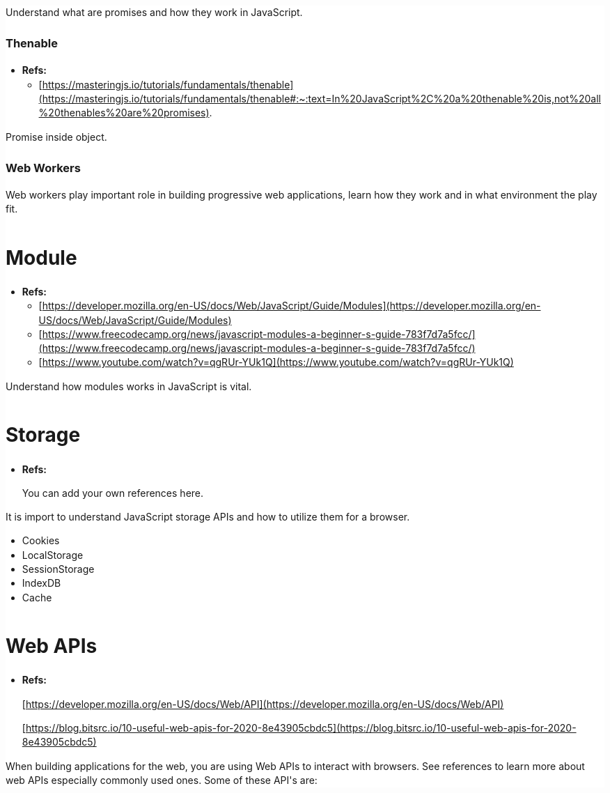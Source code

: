 Understand what are promises and how they work in JavaScript.

### Thenable

- **Refs:**
    - [https://masteringjs.io/tutorials/fundamentals/thenable](https://masteringjs.io/tutorials/fundamentals/thenable#:~:text=In%20JavaScript%2C%20a%20thenable%20is,not%20all%20thenables%20are%20promises).

Promise inside object.

### Web Workers

Web workers play important role in building progressive web applications, learn how they work and in what environment the play fit.

# Module

- **Refs:**
    - [https://developer.mozilla.org/en-US/docs/Web/JavaScript/Guide/Modules](https://developer.mozilla.org/en-US/docs/Web/JavaScript/Guide/Modules)
    - [https://www.freecodecamp.org/news/javascript-modules-a-beginner-s-guide-783f7d7a5fcc/](https://www.freecodecamp.org/news/javascript-modules-a-beginner-s-guide-783f7d7a5fcc/)
    - [https://www.youtube.com/watch?v=qgRUr-YUk1Q](https://www.youtube.com/watch?v=qgRUr-YUk1Q)

Understand how modules works in JavaScript is vital.

# Storage

- **Refs:**

    You can add your own references here.

It is import to understand JavaScript storage APIs and how to utilize them for a browser.

- Cookies
- LocalStorage
- SessionStorage
- IndexDB
- Cache

# Web APIs

- **Refs:**

    [https://developer.mozilla.org/en-US/docs/Web/API](https://developer.mozilla.org/en-US/docs/Web/API)

    [https://blog.bitsrc.io/10-useful-web-apis-for-2020-8e43905cbdc5](https://blog.bitsrc.io/10-useful-web-apis-for-2020-8e43905cbdc5)

When building applications for the web, you are using Web APIs to interact with browsers. See references to learn more about web APIs especially commonly used ones. Some of these API's are:
